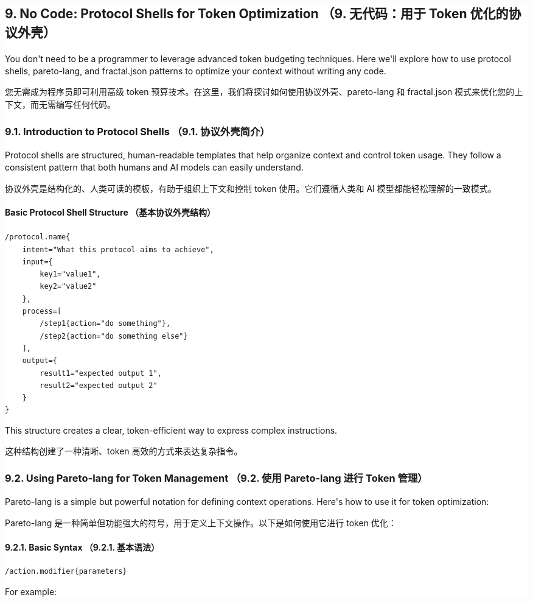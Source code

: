## 9. No Code: Protocol Shells for Token Optimization （9. 无代码：用于 Token 优化的协议外壳）

You don't need to be a programmer to leverage advanced token budgeting techniques. Here we'll explore how to use protocol shells, pareto-lang, and fractal.json patterns to optimize your context without writing any code.

您无需成为程序员即可利用高级 token 预算技术。在这里，我们将探讨如何使用协议外壳、pareto-lang 和 fractal.json 模式来优化您的上下文，而无需编写任何代码。

### 9.1. Introduction to Protocol Shells （9.1. 协议外壳简介）

Protocol shells are structured, human-readable templates that help organize context and control token usage. They follow a consistent pattern that both humans and AI models can easily understand.

协议外壳是结构化的、人类可读的模板，有助于组织上下文和控制 token 使用。它们遵循人类和 AI 模型都能轻松理解的一致模式。

#### Basic Protocol Shell Structure （基本协议外壳结构）

```
/protocol.name{
    intent="What this protocol aims to achieve",
    input={
        key1="value1",
        key2="value2"
    },
    process=[
        /step1{action="do something"},
        /step2{action="do something else"}
    ],
    output={
        result1="expected output 1",
        result2="expected output 2"
    }
}
```

This structure creates a clear, token-efficient way to express complex instructions.

这种结构创建了一种清晰、token 高效的方式来表达复杂指令。

### 9.2. Using Pareto-lang for Token Management （9.2. 使用 Pareto-lang 进行 Token 管理）

Pareto-lang is a simple but powerful notation for defining context operations. Here's how to use it for token optimization:

Pareto-lang 是一种简单但功能强大的符号，用于定义上下文操作。以下是如何使用它进行 token 优化：

#### 9.2.1. Basic Syntax （9.2.1. 基本语法）

```
/action.modifier{parameters}
```

For example:
